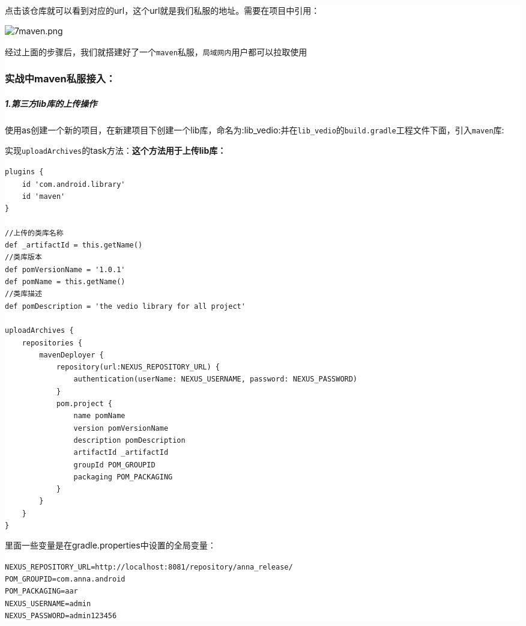点击该仓库就可以看到对应的url，这个url就是我们私服的地址。需要在项目中引用：


![7maven.png](https://p6-juejin.byteimg.com/tos-cn-i-k3u1fbpfcp/aa76e3ad7f9941ffa21df6b974bd5211~tplv-k3u1fbpfcp-watermark.image?)

经过上面的步骤后，我们就搭建好了一个`maven`私服，`局域网内`用户都可以拉取使用

### 实战中maven私服接入：

##### 1.第三方lib库的上传操作

使用as创建一个新的项目，在新建项目下创建一个lib库，命名为:lib_vedio:并在`lib_vedio`的`build.gradle`工程文件下面，引入`maven`库:

实现`uploadArchives`的task方法：**这个方法用于上传lib库：**

```
plugins {
    id 'com.android.library'
    id 'maven'
}

//上传的类库名称
def _artifactId = this.getName() 
//类库版本
def pomVersionName = '1.0.1'
def pomName = this.getName()
//类库描述
def pomDescription = 'the vedio library for all project'

uploadArchives {
    repositories {
        mavenDeployer {
            repository(url:NEXUS_REPOSITORY_URL) {
                authentication(userName: NEXUS_USERNAME, password: NEXUS_PASSWORD)
            }
            pom.project {
                name pomName
                version pomVersionName
                description pomDescription
                artifactId _artifactId
                groupId POM_GROUPID
                packaging POM_PACKAGING
            }
        }
    }
}
```

里面一些变量是在gradle.properties中设置的全局变量：

```
NEXUS_REPOSITORY_URL=http://localhost:8081/repository/anna_release/
POM_GROUPID=com.anna.android
POM_PACKAGING=aar
NEXUS_USERNAME=admin
NEXUS_PASSWORD=admin123456
```
